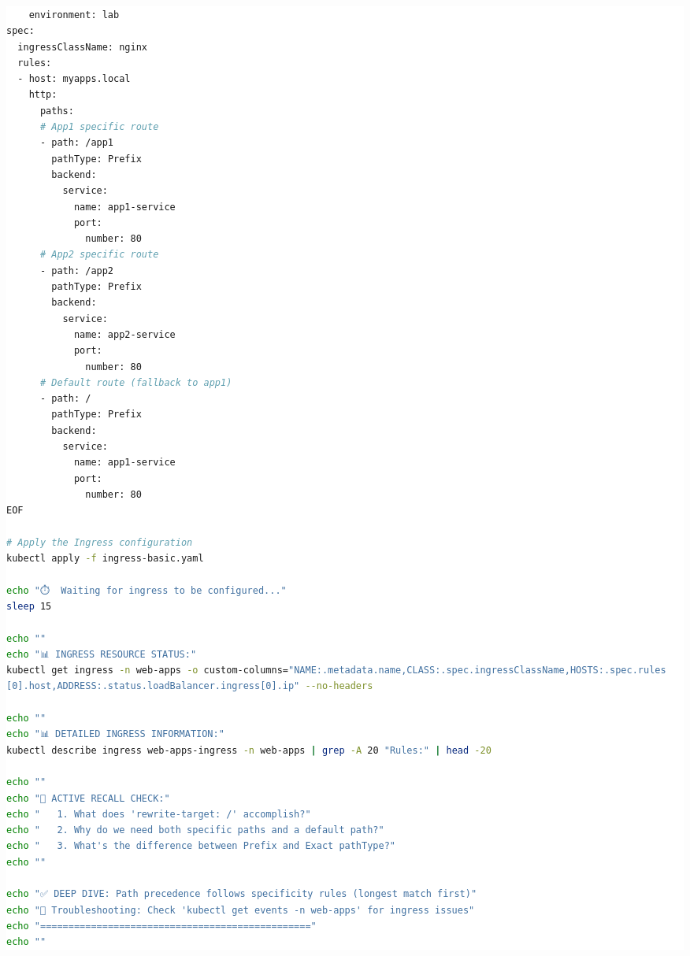 ```bash
    environment: lab
spec:
  ingressClassName: nginx
  rules:
  - host: myapps.local
    http:
      paths:
      # App1 specific route
      - path: /app1
        pathType: Prefix
        backend:
          service:
            name: app1-service
            port:
              number: 80
      # App2 specific route  
      - path: /app2
        pathType: Prefix
        backend:
          service:
            name: app2-service
            port:
              number: 80
      # Default route (fallback to app1)
      - path: /
        pathType: Prefix
        backend:
          service:
            name: app1-service
            port:
              number: 80
EOF

# Apply the Ingress configuration
kubectl apply -f ingress-basic.yaml

echo "⏱️  Waiting for ingress to be configured..."
sleep 15

echo ""
echo "📊 INGRESS RESOURCE STATUS:"
kubectl get ingress -n web-apps -o custom-columns="NAME:.metadata.name,CLASS:.spec.ingressClassName,HOSTS:.spec.rules[0].host,ADDRESS:.status.loadBalancer.ingress[0].ip" --no-headers

echo ""
echo "📊 DETAILED INGRESS INFORMATION:"
kubectl describe ingress web-apps-ingress -n web-apps | grep -A 20 "Rules:" | head -20

echo ""
echo "🤔 ACTIVE RECALL CHECK:"
echo "   1. What does 'rewrite-target: /' accomplish?"
echo "   2. Why do we need both specific paths and a default path?"
echo "   3. What's the difference between Prefix and Exact pathType?"
echo ""

echo "✅ DEEP DIVE: Path precedence follows specificity rules (longest match first)"
echo "🚨 Troubleshooting: Check 'kubectl get events -n web-apps' for ingress issues"
echo "================================================"
echo ""
```
